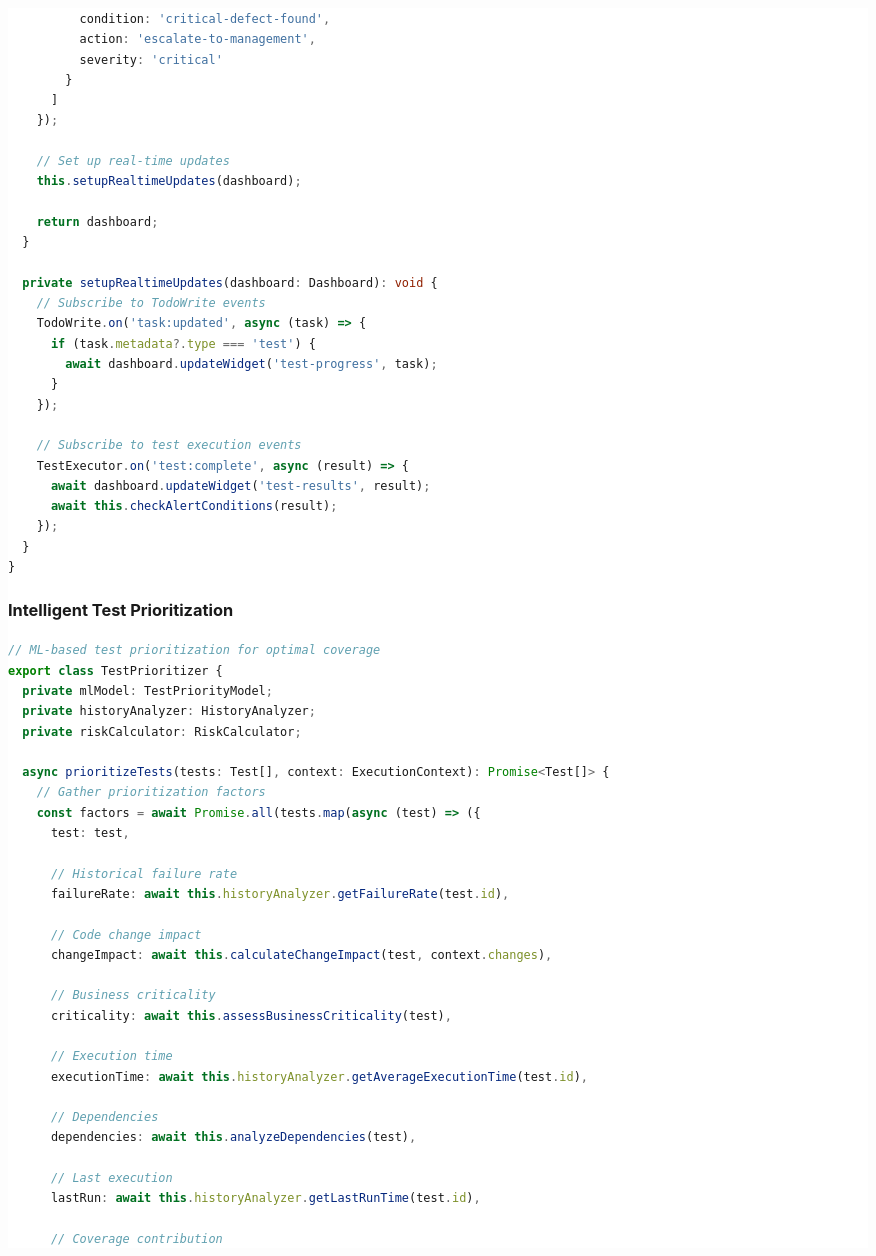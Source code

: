 ```typescript
          condition: 'critical-defect-found',
          action: 'escalate-to-management',
          severity: 'critical'
        }
      ]
    });
    
    // Set up real-time updates
    this.setupRealtimeUpdates(dashboard);
    
    return dashboard;
  }
  
  private setupRealtimeUpdates(dashboard: Dashboard): void {
    // Subscribe to TodoWrite events
    TodoWrite.on('task:updated', async (task) => {
      if (task.metadata?.type === 'test') {
        await dashboard.updateWidget('test-progress', task);
      }
    });
    
    // Subscribe to test execution events
    TestExecutor.on('test:complete', async (result) => {
      await dashboard.updateWidget('test-results', result);
      await this.checkAlertConditions(result);
    });
  }
}
```

### Intelligent Test Prioritization

```typescript
// ML-based test prioritization for optimal coverage
export class TestPrioritizer {
  private mlModel: TestPriorityModel;
  private historyAnalyzer: HistoryAnalyzer;
  private riskCalculator: RiskCalculator;
  
  async prioritizeTests(tests: Test[], context: ExecutionContext): Promise<Test[]> {
    // Gather prioritization factors
    const factors = await Promise.all(tests.map(async (test) => ({
      test: test,
      
      // Historical failure rate
      failureRate: await this.historyAnalyzer.getFailureRate(test.id),
      
      // Code change impact
      changeImpact: await this.calculateChangeImpact(test, context.changes),
      
      // Business criticality
      criticality: await this.assessBusinessCriticality(test),
      
      // Execution time
      executionTime: await this.historyAnalyzer.getAverageExecutionTime(test.id),
      
      // Dependencies
      dependencies: await this.analyzeDependencies(test),
      
      // Last execution
      lastRun: await this.historyAnalyzer.getLastRunTime(test.id),
      
      // Coverage contribution
```